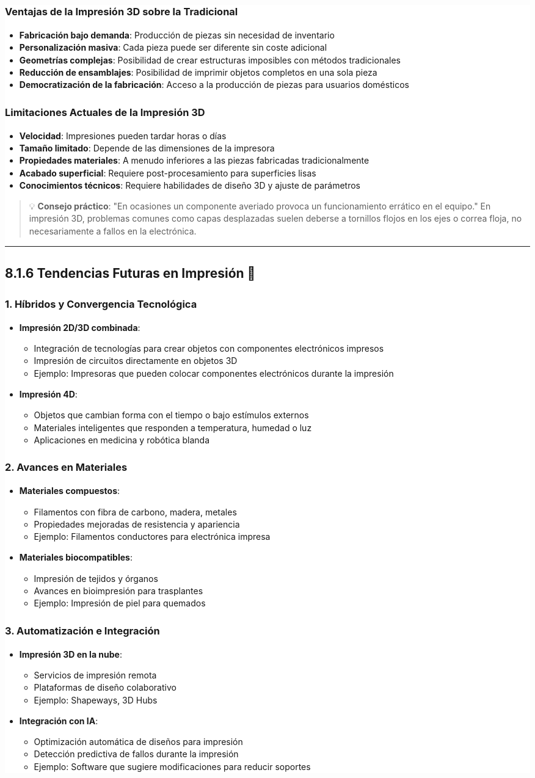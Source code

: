 ### Ventajas de la Impresión 3D sobre la Tradicional
- **Fabricación bajo demanda**: Producción de piezas sin necesidad de inventario
- **Personalización masiva**: Cada pieza puede ser diferente sin coste adicional
- **Geometrías complejas**: Posibilidad de crear estructuras imposibles con métodos tradicionales
- **Reducción de ensamblajes**: Posibilidad de imprimir objetos completos en una sola pieza
- **Democratización de la fabricación**: Acceso a la producción de piezas para usuarios domésticos

### Limitaciones Actuales de la Impresión 3D
- **Velocidad**: Impresiones pueden tardar horas o días
- **Tamaño limitado**: Depende de las dimensiones de la impresora
- **Propiedades materiales**: A menudo inferiores a las piezas fabricadas tradicionalmente
- **Acabado superficial**: Requiere post-procesamiento para superficies lisas
- **Conocimientos técnicos**: Requiere habilidades de diseño 3D y ajuste de parámetros

> 💡 **Consejo práctico**: "En ocasiones un componente averiado provoca un funcionamiento errático en el equipo." En impresión 3D, problemas comunes como capas desplazadas suelen deberse a tornillos flojos en los ejes o correa floja, no necesariamente a fallos en la electrónica.

---

## 8.1.6 Tendencias Futuras en Impresión 🚀

### 1. Híbridos y Convergencia Tecnológica
- **Impresión 2D/3D combinada**:
  - Integración de tecnologías para crear objetos con componentes electrónicos impresos
  - Impresión de circuitos directamente en objetos 3D
  - Ejemplo: Impresoras que pueden colocar componentes electrónicos durante la impresión

- **Impresión 4D**:
  - Objetos que cambian forma con el tiempo o bajo estímulos externos
  - Materiales inteligentes que responden a temperatura, humedad o luz
  - Aplicaciones en medicina y robótica blanda

### 2. Avances en Materiales
- **Materiales compuestos**:
  - Filamentos con fibra de carbono, madera, metales
  - Propiedades mejoradas de resistencia y apariencia
  - Ejemplo: Filamentos conductores para electrónica impresa

- **Materiales biocompatibles**:
  - Impresión de tejidos y órganos
  - Avances en bioimpresión para trasplantes
  - Ejemplo: Impresión de piel para quemados

### 3. Automatización e Integración
- **Impresión 3D en la nube**:
  - Servicios de impresión remota
  - Plataformas de diseño colaborativo
  - Ejemplo: Shapeways, 3D Hubs

- **Integración con IA**:
  - Optimización automática de diseños para impresión
  - Detección predictiva de fallos durante la impresión
  - Ejemplo: Software que sugiere modificaciones para reducir soportes
